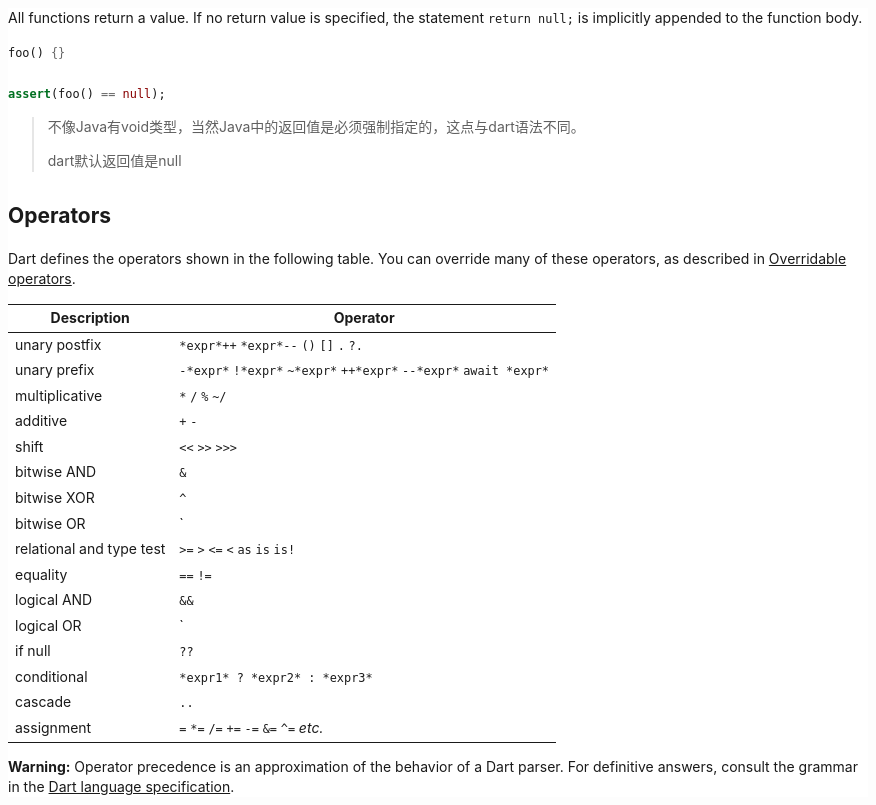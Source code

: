 All functions return a value. If no return value is specified, the statement `return null;` is implicitly appended to the function body.

```dart
foo() {}

assert(foo() == null);
```

> 不像Java有void类型，当然Java中的返回值是必须强制指定的，这点与dart语法不同。
>
> dart默认返回值是null

## Operators

Dart defines the operators shown in the following table. You can override many of these operators, as described in [Overridable operators](https://dart.dev/guides/language/language-tour#overridable-operators).

| Description              | Operator                                                     |
| ------------------------ | ------------------------------------------------------------ |
| unary postfix            | `*expr*++`  `*expr*--`  `()`  `[]`  `.`  `?.`                |
| unary prefix             | `-*expr*`  `!*expr*`  `~*expr*`  `++*expr*`  `--*expr*`   `await *expr*` |
| multiplicative           | `*`  `/`  `%` `~/`                                           |
| additive                 | `+`  `-`                                                     |
| shift                    | `<<`  `>>`  `>>>`                                            |
| bitwise AND              | `&`                                                          |
| bitwise XOR              | `^`                                                          |
| bitwise OR               | `|`                                                          |
| relational and type test | `>=`  `>`  `<=`  `<`  `as`  `is`  `is!`                      |
| equality                 | `==`  `!=`                                                   |
| logical AND              | `&&`                                                         |
| logical OR               | `||`                                                         |
| if null                  | `??`                                                         |
| conditional              | `*expr1* ? *expr2* : *expr3*`                                |
| cascade                  | `..`                                                         |
| assignment               | `=`  `*=`  `/=`  `+=`  `-=`  `&=`  `^=`  *etc.*              |

 **Warning:** Operator precedence is an approximation of the behavior of a Dart parser. For definitive answers, consult the grammar in the [Dart language specification](https://dart.dev/guides/language/spec).
